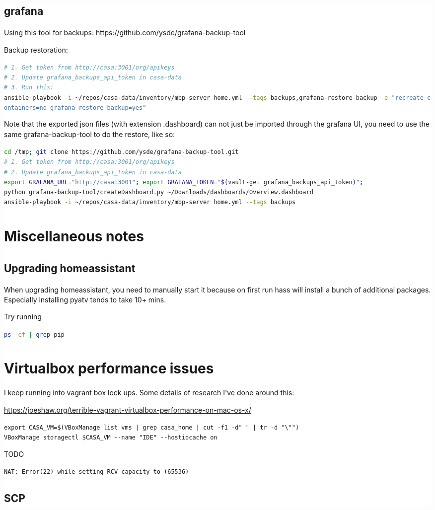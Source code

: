 ## grafana

Using this tool for backups: https://github.com/ysde/grafana-backup-tool

Backup restoration:
```sh
# 1. Get token from http://casa:3001/org/apikeys
# 2. Update grafana_backups_api_token in casa-data
# 3. Run this:
ansible-playbook -i ~/repos/casa-data/inventory/mbp-server home.yml --tags backups,grafana-restore-backup -e "recreate_containers=no grafana_restore_backup=yes"
```
Note that the exported json files (with extension .dashboard) can not just be imported through the grafana UI, you need
to use the same grafana-backup-tool to do the restore, like so:

```bash
cd /tmp; git clone https://github.com/ysde/grafana-backup-tool.git
# 1. Get token from http://casa:3001/org/apikeys
# 2. Update grafana_backups_api_token in casa-data
export GRAFANA_URL="http://casa:3001"; export GRAFANA_TOKEN="$(vault-get grafana_backups_api_token)";
python grafana-backup-tool/createDashboard.py ~/Downloads/dashboards/Overview.dashboard
ansible-playbook -i ~/repos/casa-data/inventory/mbp-server home.yml --tags backups
```

# Miscellaneous notes

## Upgrading homeassistant

When upgrading homeassistant, you need to manually start it because on first run hass will install a bunch of additional packages.
Especially installing pyatv tends to take 10+ mins.

Try running
```bash
ps -ef | grep pip
```
# Virtualbox performance issues
I keep running into vagrant box lock ups. Some details of research I've done around this:

https://joeshaw.org/terrible-vagrant-virtualbox-performance-on-mac-os-x/

```
export CASA_VM=$(VBoxManage list vms | grep casa_home | cut -f1 -d" " | tr -d "\"")
VBoxManage storagectl $CASA_VM --name "IDE" --hostiocache on
```

TODO
```
NAT: Error(22) while setting RCV capacity to (65536)
```
## SCP
